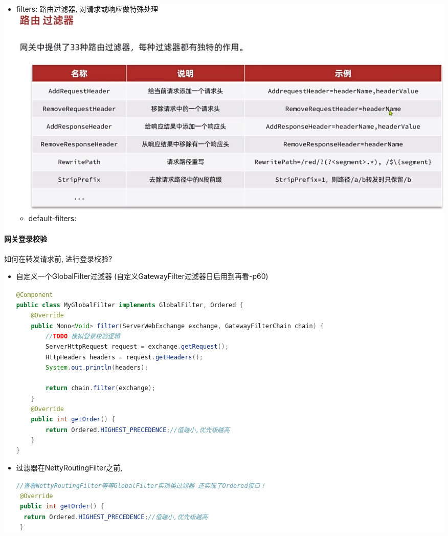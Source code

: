 - filters: 路由过滤器, 对请求或响应做特殊处理![image-20240513164605368](./微服务笔记/image-20240513164605368.png)
  - default-filters: 

#### 网关登录校验

如何在转发请求前, 进行登录校验?

- 自定义一个GlobalFilter过滤器 (自定义GatewayFilter过滤器日后用到再看-p60)

  ```java
  @Component
  public class MyGlobalFilter implements GlobalFilter, Ordered {
      @Override
      public Mono<Void> filter(ServerWebExchange exchange, GatewayFilterChain chain) {
          //TODO 模拟登录校验逻辑
          ServerHttpRequest request = exchange.getRequest();
          HttpHeaders headers = request.getHeaders();
          System.out.println(headers);
          
          return chain.filter(exchange);
      }
      @Override
      public int getOrder() {
          return Ordered.HIGHEST_PRECEDENCE;//值越小,优先级越高
      }
  }
  ```

- 过滤器在NettyRoutingFilter之前, 

  ```java
  //查看NettyRoutingFilter等等GlobalFilter实现类过滤器 还实现了Ordered接口！
   @Override
   public int getOrder() {
   	return Ordered.HIGHEST_PRECEDENCE;//值越小,优先级越高
   }
  ```
